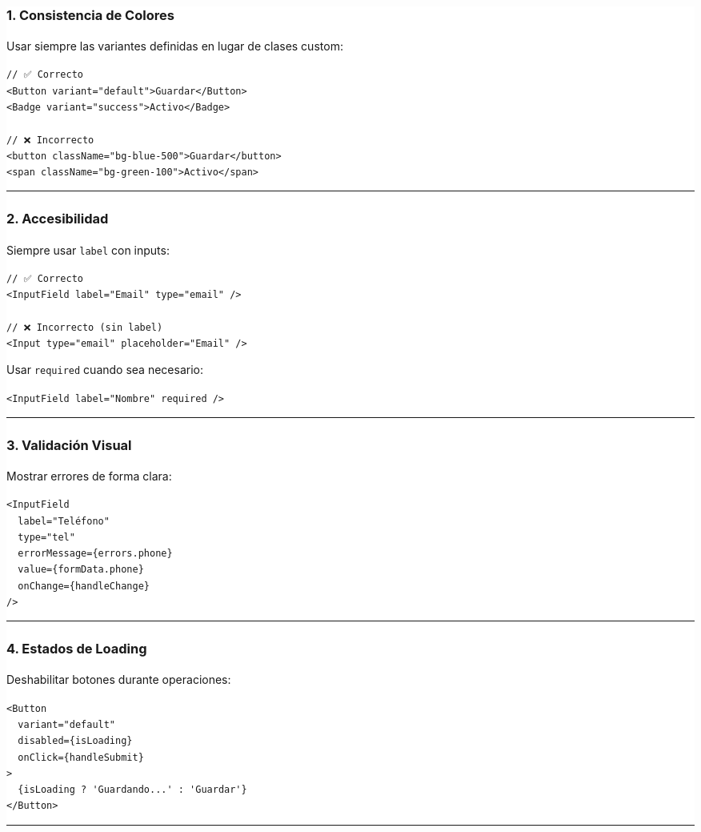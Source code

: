 ### 1. Consistencia de Colores
Usar siempre las variantes definidas en lugar de clases custom:

```tsx
// ✅ Correcto
<Button variant="default">Guardar</Button>
<Badge variant="success">Activo</Badge>

// ❌ Incorrecto
<button className="bg-blue-500">Guardar</button>
<span className="bg-green-100">Activo</span>
```

---

### 2. Accesibilidad

Siempre usar `label` con inputs:

```tsx
// ✅ Correcto
<InputField label="Email" type="email" />

// ❌ Incorrecto (sin label)
<Input type="email" placeholder="Email" />
```

Usar `required` cuando sea necesario:

```tsx
<InputField label="Nombre" required />
```

---

### 3. Validación Visual

Mostrar errores de forma clara:

```tsx
<InputField
  label="Teléfono"
  type="tel"
  errorMessage={errors.phone}
  value={formData.phone}
  onChange={handleChange}
/>
```

---

### 4. Estados de Loading

Deshabilitar botones durante operaciones:

```tsx
<Button
  variant="default"
  disabled={isLoading}
  onClick={handleSubmit}
>
  {isLoading ? 'Guardando...' : 'Guardar'}
</Button>
```

---